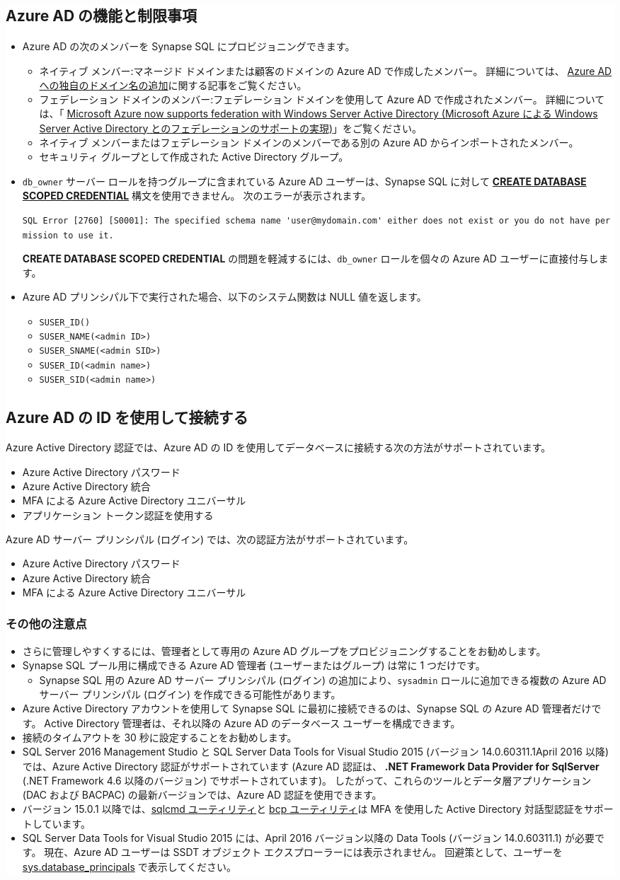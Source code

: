 ## <a name="azure-ad-features-and-limitations"></a>Azure AD の機能と制限事項

- Azure AD の次のメンバーを Synapse SQL にプロビジョニングできます。

  - ネイティブ メンバー:マネージド ドメインまたは顧客のドメインの Azure AD で作成したメンバー。 詳細については、 [Azure AD への独自のドメイン名の追加](../../active-directory/fundamentals/add-custom-domain.md)に関する記事をご覧ください。
  - フェデレーション ドメインのメンバー:フェデレーション ドメインを使用して Azure AD で作成されたメンバー。 詳細については、「 [Microsoft Azure now supports federation with Windows Server Active Directory (Microsoft Azure による Windows Server Active Directory とのフェデレーションのサポートの実現)](https://azure.microsoft.com/blog/20../../windows-azure-now-supports-federation-with-windows-server-active-directory/)」をご覧ください。
  - ネイティブ メンバーまたはフェデレーション ドメインのメンバーである別の Azure AD からインポートされたメンバー。
  - セキュリティ グループとして作成された Active Directory グループ。

- `db_owner` サーバー ロールを持つグループに含まれている Azure AD ユーザーは、Synapse SQL に対して **[CREATE DATABASE SCOPED CREDENTIAL](/sql/t-sql/statements/create-database-scoped-credential-transact-sql?view=azure-sqldw-latest&preserve-view=true)** 構文を使用できません。 次のエラーが表示されます。

    `SQL Error [2760] [S0001]: The specified schema name 'user@mydomain.com' either does not exist or you do not have permission to use it.`

    **CREATE DATABASE SCOPED CREDENTIAL** の問題を軽減するには、`db_owner` ロールを個々の Azure AD ユーザーに直接付与します。

- Azure AD プリンシパル下で実行された場合、以下のシステム関数は NULL 値を返します。

  - `SUSER_ID()`
  - `SUSER_NAME(<admin ID>)`
  - `SUSER_SNAME(<admin SID>)`
  - `SUSER_ID(<admin name>)`
  - `SUSER_SID(<admin name>)`

## <a name="connect-using-azure-ad-identities"></a>Azure AD の ID を使用して接続する

Azure Active Directory 認証では、Azure AD の ID を使用してデータベースに接続する次の方法がサポートされています。

- Azure Active Directory パスワード
- Azure Active Directory 統合
- MFA による Azure Active Directory ユニバーサル
- アプリケーション トークン認証を使用する

Azure AD サーバー プリンシパル (ログイン) では、次の認証方法がサポートされています。

- Azure Active Directory パスワード
- Azure Active Directory 統合
- MFA による Azure Active Directory ユニバーサル

### <a name="additional-considerations"></a>その他の注意点

- さらに管理しやすくするには、管理者として専用の Azure AD グループをプロビジョニングすることをお勧めします。
- Synapse SQL プール用に構成できる Azure AD 管理者 (ユーザーまたはグループ) は常に 1 つだけです。
  - Synapse SQL 用の Azure AD サーバー プリンシパル (ログイン) の追加により、`sysadmin` ロールに追加できる複数の Azure AD サーバー プリンシパル (ログイン) を作成できる可能性があります。
- Azure Active Directory アカウントを使用して Synapse SQL に最初に接続できるのは、Synapse SQL の Azure AD 管理者だけです。 Active Directory 管理者は、それ以降の Azure AD のデータベース ユーザーを構成できます。
- 接続のタイムアウトを 30 秒に設定することをお勧めします。
- SQL Server 2016 Management Studio と SQL Server Data Tools for Visual Studio 2015 (バージョン 14.0.60311.1April 2016 以降) では、Azure Active Directory 認証がサポートされています (Azure AD 認証は、 **.NET Framework Data Provider for SqlServer** (.NET Framework 4.6 以降のバージョン) でサポートされています)。 したがって、これらのツールとデータ層アプリケーション (DAC および BACPAC) の最新バージョンでは、Azure AD 認証を使用できます。
- バージョン 15.0.1 以降では、[sqlcmd ユーティリティ](/sql/tools/sqlcmd-utility?view=azure-sqldw-latest&preserve-view=true)と [bcp ユーティリティ](/sql/tools/bcp-utility?view=azure-sqldw-latest&preserve-view=true)は MFA を使用した Active Directory 対話型認証をサポートしています。
- SQL Server Data Tools for Visual Studio 2015 には、April 2016 バージョン以降の Data Tools (バージョン 14.0.60311.1) が必要です。 現在、Azure AD ユーザーは SSDT オブジェクト エクスプローラーには表示されません。 回避策として、ユーザーを [sys.database_principals](/sql/relational-databases/system-catalog-views/sys-database-principals-transact-sql?view=azure-sqldw-latest&preserve-view=true) で表示してください。